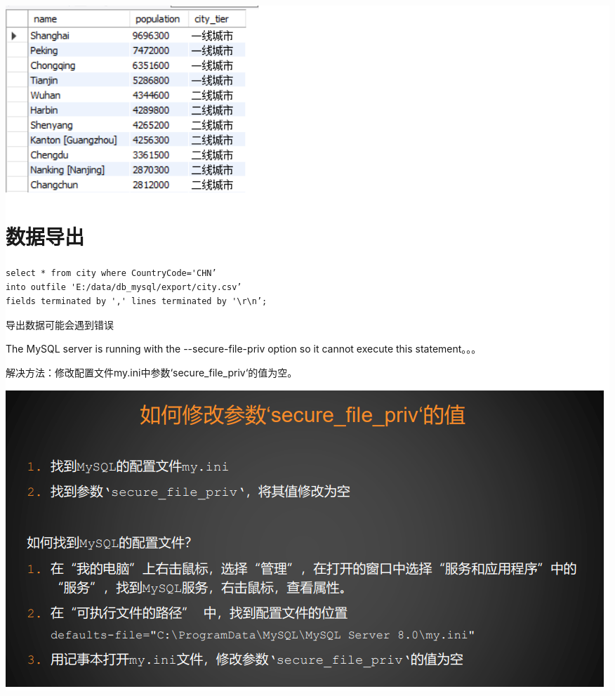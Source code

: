 ![image-20220714175118497](数据库17.png)

# 数据导出

```mysql
select * from city where CountryCode='CHN’ 
into outfile 'E:/data/db_mysql/export/city.csv’
fields terminated by ',' lines terminated by '\r\n’;
```

导出数据可能会遇到错误

The MySQL server is running with the --secure-file-priv option so it  cannot execute this statement。。。

解决方法：修改配置文件my.ini中参数‘secure_file_priv‘的值为空。

![image-20220714180047234](数据库18.png)
